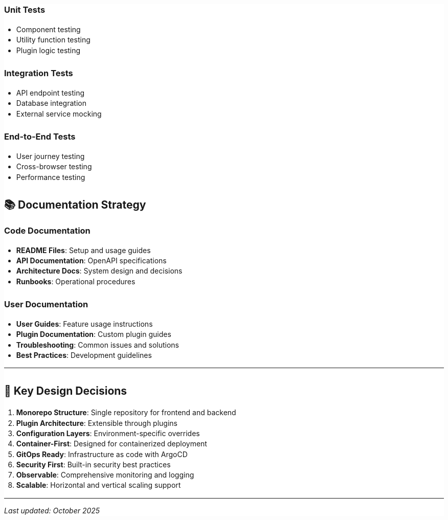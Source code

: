 ### Unit Tests
- Component testing
- Utility function testing
- Plugin logic testing

### Integration Tests
- API endpoint testing
- Database integration
- External service mocking

### End-to-End Tests
- User journey testing
- Cross-browser testing
- Performance testing

## 📚 Documentation Strategy

### Code Documentation
- **README Files**: Setup and usage guides
- **API Documentation**: OpenAPI specifications
- **Architecture Docs**: System design and decisions
- **Runbooks**: Operational procedures

### User Documentation
- **User Guides**: Feature usage instructions
- **Plugin Documentation**: Custom plugin guides
- **Troubleshooting**: Common issues and solutions
- **Best Practices**: Development guidelines

---

## 🎯 Key Design Decisions

1. **Monorepo Structure**: Single repository for frontend and backend
2. **Plugin Architecture**: Extensible through plugins
3. **Configuration Layers**: Environment-specific overrides
4. **Container-First**: Designed for containerized deployment
5. **GitOps Ready**: Infrastructure as code with ArgoCD
6. **Security First**: Built-in security best practices
7. **Observable**: Comprehensive monitoring and logging
8. **Scalable**: Horizontal and vertical scaling support

---

*Last updated: October 2025*
